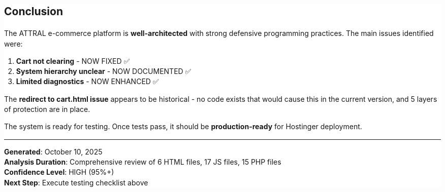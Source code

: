 
## Conclusion

The ATTRAL e-commerce platform is **well-architected** with strong defensive programming practices. The main issues identified were:

1. **Cart not clearing** - NOW FIXED ✅
2. **System hierarchy unclear** - NOW DOCUMENTED ✅
3. **Limited diagnostics** - NOW ENHANCED ✅

The **redirect to cart.html issue** appears to be historical - no code exists that would cause this in the current version, and 5 layers of protection are in place.

The system is ready for testing. Once tests pass, it should be **production-ready** for Hostinger deployment.

---

**Generated**: October 10, 2025  
**Analysis Duration**: Comprehensive review of 6 HTML files, 17 JS files, 15 PHP files  
**Confidence Level**: HIGH (95%+)  
**Next Step**: Execute testing checklist above

